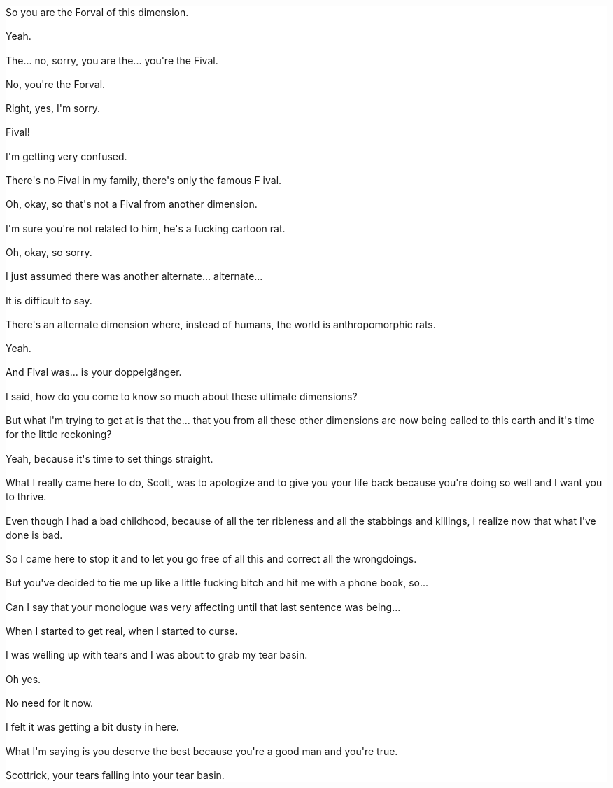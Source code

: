 So you are the Forval of this dimension.

Yeah.

The... no, sorry, you are the... you're the Fival.

No, you're the Forval.

Right, yes, I'm sorry.

Fival!

I'm getting very confused.

There's no Fival in my family, there's only the famous F ival.

Oh, okay, so that's not a Fival from another dimension.

I'm sure you're not related to him, he's a fucking cartoon rat.

Oh, okay, so sorry.

I just assumed there was another alternate... alternate...

It is difficult to say.

There's an alternate dimension where, instead of humans, the world is anthropomorphic rats.

Yeah.

And Fival was... is your doppelgänger.

I said, how do you come to know so much about these ultimate dimensions?

But what I'm trying to get at is that the... that you from all these other dimensions are now being called to this earth and it's time for the little reckoning?

Yeah, because it's time to set things straight.

What I really came here to do, Scott, was to apologize and to give you your life back because you're doing so well and I want you to thrive.

Even though I had a bad childhood, because of all the ter ribleness and all the stabbings and killings, I realize now that what I've done is bad.

So I came here to stop it and to let you go free of all this and correct all the wrongdoings.

But you've decided to tie me up like a little fucking bitch and hit me with a phone book, so...

Can I say that your monologue was very affecting until that last sentence was being...

When I started to get real, when I started to curse.

I was welling up with tears and I was about to grab my tear basin.

Oh yes.

No need for it now.

I felt it was getting a bit dusty in here.

What I'm saying is you deserve the best because you're a good man and you're true.

Scottrick, your tears falling into your tear basin.
